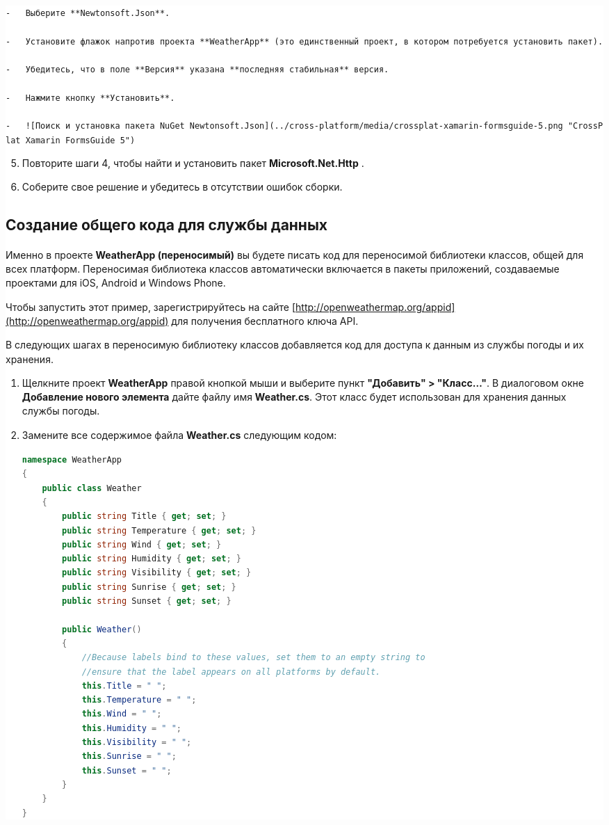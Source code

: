     -   Выберите **Newtonsoft.Json**.

    -   Установите флажок напротив проекта **WeatherApp** (это единственный проект, в котором потребуется установить пакет).

    -   Убедитесь, что в поле **Версия** указана **последняя стабильная** версия.

    -   Нажмите кнопку **Установить**.

    -   ![Поиск и установка пакета NuGet Newtonsoft.Json](../cross-platform/media/crossplat-xamarin-formsguide-5.png "CrossPlat Xamarin FormsGuide 5")

5.  Повторите шаги 4, чтобы найти и установить пакет **Microsoft.Net.Http** .

6.  Соберите свое решение и убедитесь в отсутствии ошибок сборки.

##  <a name="dataservice"></a> Создание общего кода для службы данных
 Именно в проекте **WeatherApp (переносимый)** вы будете писать код для переносимой библиотеки классов, общей для всех платформ. Переносимая библиотека классов автоматически включается в пакеты приложений, создаваемые проектами для iOS, Android и Windows Phone.

 Чтобы запустить этот пример, зарегистрируйтесь на сайте [http://openweathermap.org/appid](http://openweathermap.org/appid) для получения бесплатного ключа API.

 В следующих шагах в переносимую библиотеку классов добавляется код для доступа к данным из службы погоды и их хранения.

1.  Щелкните проект **WeatherApp** правой кнопкой мыши и выберите пункт **"Добавить" > "Класс…"**. В диалоговом окне **Добавление нового элемента** дайте файлу имя **Weather.cs**. Этот класс будет использован для хранения данных службы погоды.

2.  Замените все содержимое файла **Weather.cs** следующим кодом:

    ```csharp
    namespace WeatherApp
    {
        public class Weather
        {
            public string Title { get; set; }
            public string Temperature { get; set; }
            public string Wind { get; set; }
            public string Humidity { get; set; }
            public string Visibility { get; set; }
            public string Sunrise { get; set; }
            public string Sunset { get; set; }

            public Weather()
            {
                //Because labels bind to these values, set them to an empty string to
                //ensure that the label appears on all platforms by default.
                this.Title = " ";
                this.Temperature = " ";
                this.Wind = " ";
                this.Humidity = " ";
                this.Visibility = " ";
                this.Sunrise = " ";
                this.Sunset = " ";
            }
        }
    }
    ```
